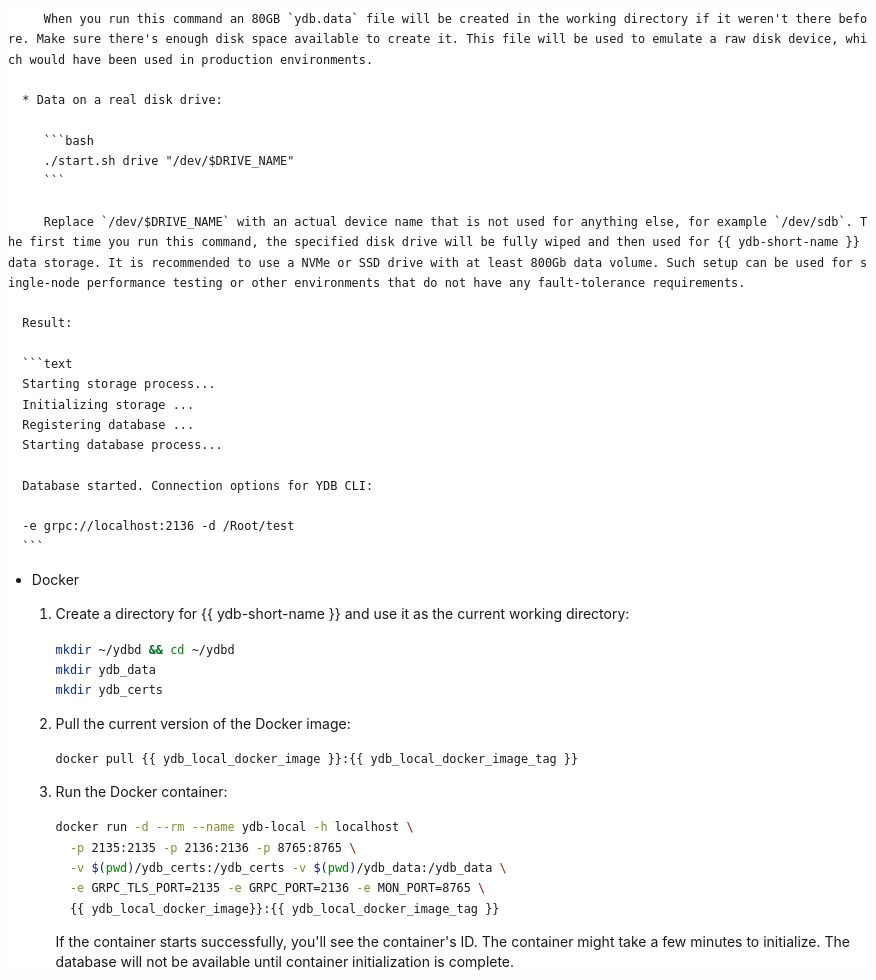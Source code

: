          When you run this command an 80GB `ydb.data` file will be created in the working directory if it weren't there before. Make sure there's enough disk space available to create it. This file will be used to emulate a raw disk device, which would have been used in production environments.

      * Data on a real disk drive:

         ```bash
         ./start.sh drive "/dev/$DRIVE_NAME"
         ```

         Replace `/dev/$DRIVE_NAME` with an actual device name that is not used for anything else, for example `/dev/sdb`. The first time you run this command, the specified disk drive will be fully wiped and then used for {{ ydb-short-name }} data storage. It is recommended to use a NVMe or SSD drive with at least 800Gb data volume. Such setup can be used for single-node performance testing or other environments that do not have any fault-tolerance requirements.

      Result:

      ```text
      Starting storage process...
      Initializing storage ...
      Registering database ...
      Starting database process...

      Database started. Connection options for YDB CLI:

      -e grpc://localhost:2136 -d /Root/test
      ```

- Docker

   1. Create a directory for {{ ydb-short-name }} and use it as the current working directory:

      ```bash
      mkdir ~/ydbd && cd ~/ydbd
      mkdir ydb_data
      mkdir ydb_certs
      ```
   2. Pull the current version of the Docker image:

      ```bash
      docker pull {{ ydb_local_docker_image }}:{{ ydb_local_docker_image_tag }}
      ```

   3. Run the Docker container:

      ```bash
      docker run -d --rm --name ydb-local -h localhost \
        -p 2135:2135 -p 2136:2136 -p 8765:8765 \
        -v $(pwd)/ydb_certs:/ydb_certs -v $(pwd)/ydb_data:/ydb_data \
        -e GRPC_TLS_PORT=2135 -e GRPC_PORT=2136 -e MON_PORT=8765 \
        {{ ydb_local_docker_image}}:{{ ydb_local_docker_image_tag }}
      ```

      If the container starts successfully, you'll see the container's ID. The container might take a few minutes to initialize. The database will not be available until container initialization is complete.
